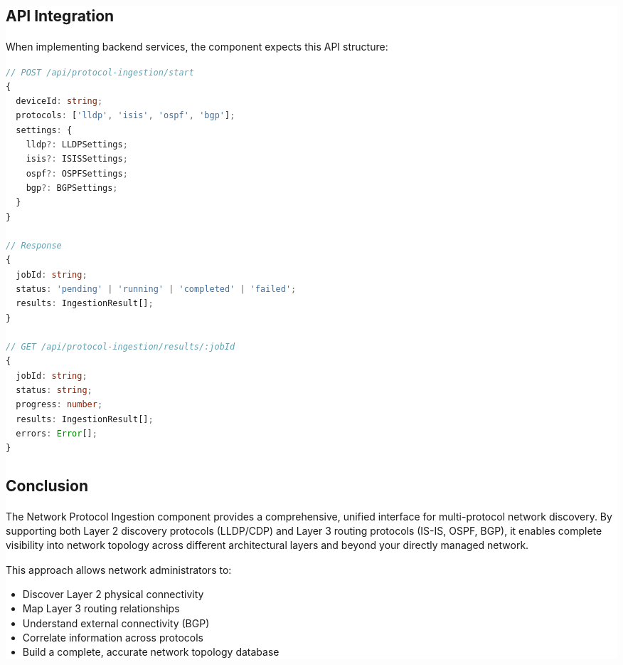 ## API Integration

When implementing backend services, the component expects this API structure:

```typescript
// POST /api/protocol-ingestion/start
{
  deviceId: string;
  protocols: ['lldp', 'isis', 'ospf', 'bgp'];
  settings: {
    lldp?: LLDPSettings;
    isis?: ISISSettings;
    ospf?: OSPFSettings;
    bgp?: BGPSettings;
  }
}

// Response
{
  jobId: string;
  status: 'pending' | 'running' | 'completed' | 'failed';
  results: IngestionResult[];
}

// GET /api/protocol-ingestion/results/:jobId
{
  jobId: string;
  status: string;
  progress: number;
  results: IngestionResult[];
  errors: Error[];
}
```

## Conclusion

The Network Protocol Ingestion component provides a comprehensive, unified interface for multi-protocol network discovery. By supporting both Layer 2 discovery protocols (LLDP/CDP) and Layer 3 routing protocols (IS-IS, OSPF, BGP), it enables complete visibility into network topology across different architectural layers and beyond your directly managed network.

This approach allows network administrators to:
- Discover Layer 2 physical connectivity
- Map Layer 3 routing relationships
- Understand external connectivity (BGP)
- Correlate information across protocols
- Build a complete, accurate network topology database


